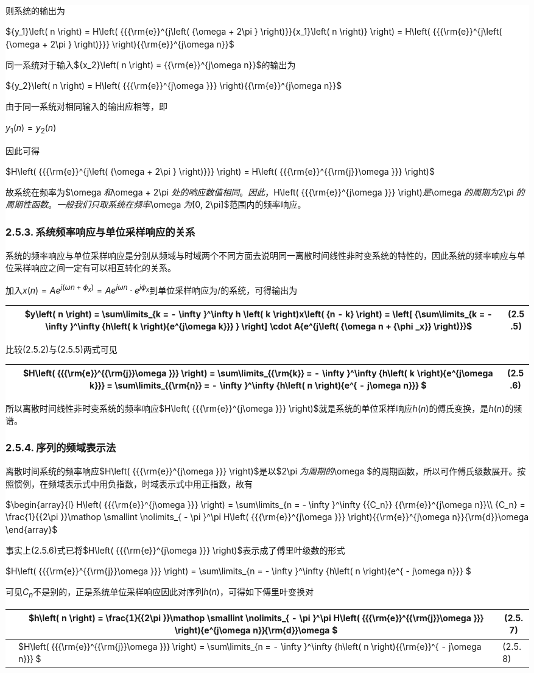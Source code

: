 则系统的输出为

${y_1}\left( n \right) = H\left( {{{\rm{e}}^{j\left( {\omega  + 2\pi } \right)}}{x_1}\left( n \right)} \right) = H\left( {{{\rm{e}}^{j\left( {\omega  + 2\pi } \right)}}} \right){{\rm{e}}^{j\omega n}}$

同一系统对于输入${x_2}\left( n \right) = {{\rm{e}}^{j\omega n}}$的输出为

${y_2}\left( n \right) = H\left( {{{\rm{e}}^{j\omega }}} \right){{\rm{e}}^{j\omega n}}$

由于同一系统对相同输入的输出应相等，即

${y_1}\left( n \right) = {y_2}\left( n \right)$

因此可得

$H\left( {{{\rm{e}}^{j\left( {\omega  + 2\pi } \right)}}} \right) = H\left( {{{\rm{e}}^{{\rm{j}}\omega }}} \right)$

故系统在频率为$\omega $和$\omega  + 2\pi $处的响应数值相同。因此，$H\left( {{{\rm{e}}^{j\omega }}} \right)$是$\omega $的周期为$2\pi $的周期性函数。一般我们只取系统在频率$\omega $为$[0, 2\pi]$范围内的频率响应。

### **2.5.3.** 系统频率响应与单位采样响应的关系

系统的频率响应与单位采样响应是分别从频域与时域两个不同方面去说明同一离散时间线性非时变系统的特性的，因此系统的频率响应与单位采样响应之间一定有可以相互转化的关系。

加入$x\left( n \right) = A{e^{j\left( {\omega n + {\phi _x}} \right)}} = A{e^{j\omega n}} \cdot {e^{j{\phi _x}}}$到单位采样响应为/的系统，可得输出为

|      | $y\left( n \right) = \sum\limits_{k =  - \infty }^\infty  h \left( k \right)x\left( {n - k} \right) = \left[ {\sum\limits_{k =  - \infty }^\infty  {h\left( k \right){e^{j\omega k}}} } \right] \cdot A{e^{j\left( {\omega n + {\phi _x}} \right)}}$ | (2.5.5) |
| ---- | ------------------------------------------------------------ | ------- |

比较(2.5.2)与(2.5.5)两式可见

|      | $H\left( {{{\rm{e}}^{{\rm{j}}\omega }}} \right) = \sum\limits_{{\rm{k}} =  - \infty }^\infty  {h\left( k \right){e^{j\omega k}}}  = \sum\limits_{{\rm{n}} =  - \infty }^\infty  {h\left( n \right){e^{ - j\omega n}}} $ | (2.5.6) |
| ---- | ------------------------------------------------------------ | ------- |

所以离散时间线性非时变系统的频率响应$H\left( {{{\rm{e}}^{j\omega }}} \right)$就是系统的单位采样响应$h\left( n \right)$的傅氏变换，是$h\left( n \right)$的频谱。

### **2.5.4.** 序列的频域表示法

离散时间系统的频率响应$H\left( {{{\rm{e}}^{j\omega }}} \right)$是以$2\pi $为周期的$\omega $的周期函数，所以可作傅氏级数展开。按照惯例，在频域表示式中用负指数，时域表示式中用正指数，故有

$\begin{array}{l}
H\left( {{{\rm{e}}^{j\omega }}} \right) = \sum\limits_{n =  - \infty }^\infty  {{C_n}} {{\rm{e}}^{j\omega n}}\\
{C_n} = \frac{1}{{2\pi }}\mathop \smallint \nolimits_{ - \pi }^\pi  H\left( {{{\rm{e}}^{j\omega }}} \right){{\rm{e}}^{j\omega n}}{\rm{d}}\omega 
\end{array}$

事实上(2.5.6)式已将$H\left( {{{\rm{e}}^{j\omega }}} \right)$表示成了傅里叶级数的形式

$H\left( {{{\rm{e}}^{{\rm{j}}\omega }}} \right) = \sum\limits_{n =  - \infty }^\infty  {h\left( n \right){e^{ - j\omega n}}} $

可见${C_n}$不是别的，正是系统单位采样响应因此对序列$h\left( n \right)$，可得如下傅里叶变换对

|      | $h\left( n \right) = \frac{1}{{2\pi }}\mathop \smallint \nolimits_{ - \pi }^\pi  H\left( {{{\rm{e}}^{{\rm{j}}\omega }}} \right){e^{j\omega n}}{\rm{d}}\omega $ | (2.5.7) |
| ---- | ------------------------------------------------------------ | ------- |
|      | $H\left( {{{\rm{e}}^{{\rm{j}}\omega }}} \right) = \sum\limits_{n =  - \infty }^\infty  {h\left( n \right){{\rm{e}}^{ - j\omega n}}} $ | (2.5.8) |
